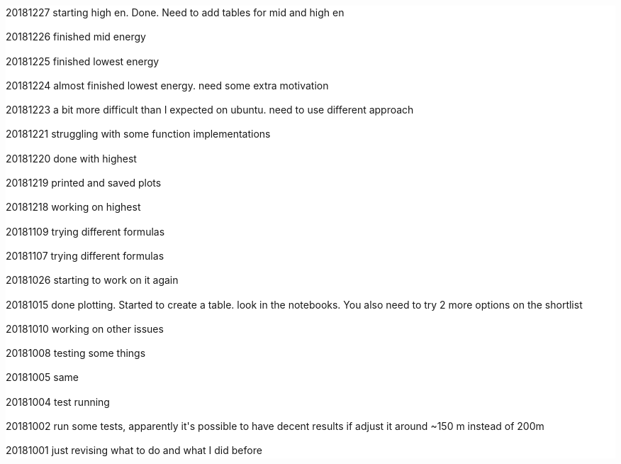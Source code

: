 20181227
starting high en. Done.
Need to add tables for mid and high en

20181226
finished mid energy

20181225
finished lowest energy

20181224
almost finished lowest energy. need some extra motivation

20181223
a bit more difficult than I expected on ubuntu. need to use different approach

20181221
struggling with some function implementations

20181220
done with highest

20181219
printed and saved plots

20181218
working on highest

20181109
trying different formulas

20181107
trying different formulas

20181026
starting to work on it again

20181015
done plotting. Started to create a table. look in the notebooks. You also need to try 2 more options on the shortlist

20181010
working on other issues

20181008
testing some things

20181005
same

20181004
test running

20181002
run some tests, apparently it's possible to have decent results if adjust it around ~150 m instead of 200m


20181001
just revising what to do and what I did before
